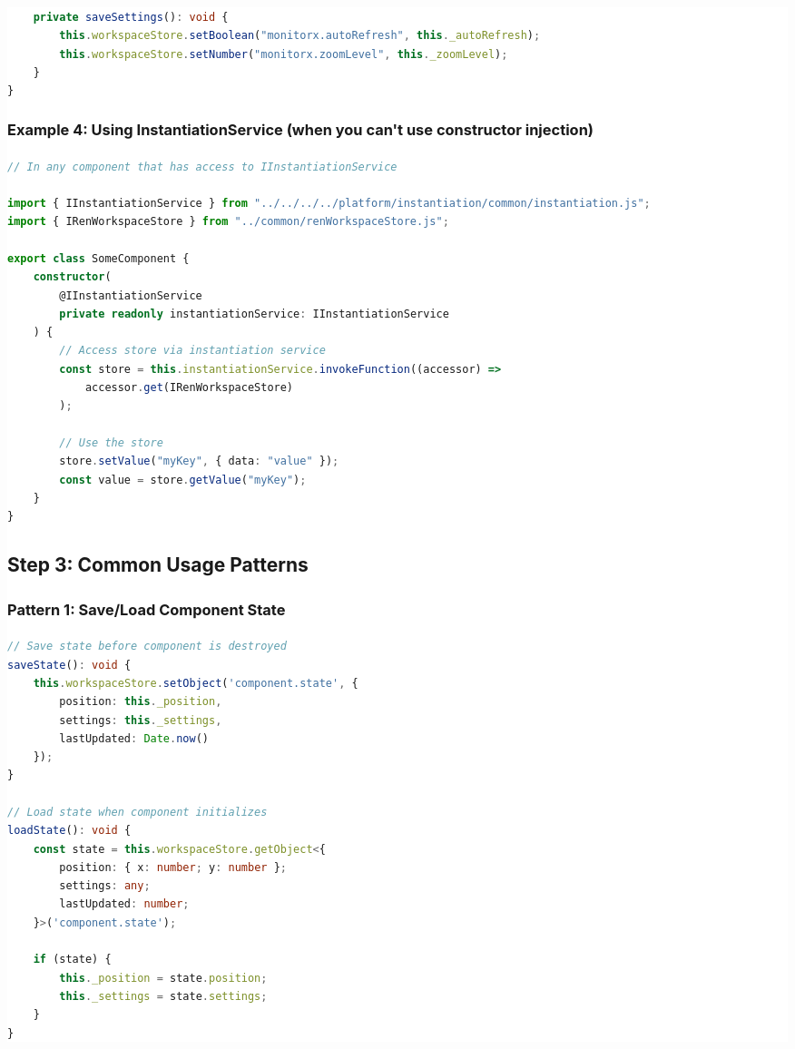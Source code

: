 ```typescript
    private saveSettings(): void {
        this.workspaceStore.setBoolean("monitorx.autoRefresh", this._autoRefresh);
        this.workspaceStore.setNumber("monitorx.zoomLevel", this._zoomLevel);
    }
}
```

### Example 4: Using InstantiationService (when you can't use constructor injection)

```typescript
// In any component that has access to IInstantiationService

import { IInstantiationService } from "../../../../platform/instantiation/common/instantiation.js";
import { IRenWorkspaceStore } from "../common/renWorkspaceStore.js";

export class SomeComponent {
	constructor(
		@IInstantiationService
		private readonly instantiationService: IInstantiationService
	) {
		// Access store via instantiation service
		const store = this.instantiationService.invokeFunction((accessor) =>
			accessor.get(IRenWorkspaceStore)
		);

		// Use the store
		store.setValue("myKey", { data: "value" });
		const value = store.getValue("myKey");
	}
}
```

## Step 3: Common Usage Patterns

### Pattern 1: Save/Load Component State

```typescript
// Save state before component is destroyed
saveState(): void {
    this.workspaceStore.setObject('component.state', {
        position: this._position,
        settings: this._settings,
        lastUpdated: Date.now()
    });
}

// Load state when component initializes
loadState(): void {
    const state = this.workspaceStore.getObject<{
        position: { x: number; y: number };
        settings: any;
        lastUpdated: number;
    }>('component.state');

    if (state) {
        this._position = state.position;
        this._settings = state.settings;
    }
}
```
